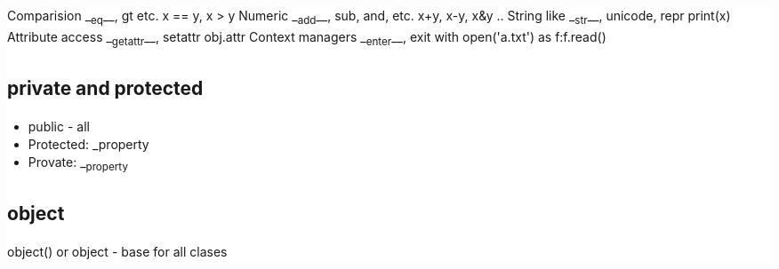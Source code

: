 <tr>
<td class="org-left">Comparision</td>
<td class="org-left">_<sub>eq</sub>__, <span class="underline"><span class="underline">gt</span></span> etc.</td>
<td class="org-left">x == y, x &gt; y</td>
</tr>


<tr>
<td class="org-left">Numeric</td>
<td class="org-left">_<sub>add</sub>__, <span class="underline"><span class="underline">sub</span></span>, <span class="underline"><span class="underline">and</span></span>, etc.</td>
<td class="org-left">x+y, x-y, x&amp;y ..</td>
</tr>


<tr>
<td class="org-left">String like</td>
<td class="org-left">_<sub>str</sub>__, <span class="underline"><span class="underline">unicode</span></span>, <span class="underline"><span class="underline">repr</span></span></td>
<td class="org-left">print(x)</td>
</tr>


<tr>
<td class="org-left">Attribute access</td>
<td class="org-left">_<sub>getattr</sub>__, <span class="underline"><span class="underline">setattr</span></span></td>
<td class="org-left">obj.attr</td>
</tr>


<tr>
<td class="org-left">Context managers</td>
<td class="org-left">_<sub>enter</sub>__, <span class="underline"><span class="underline">exit</span></span></td>
<td class="org-left">with open('a.txt') as f:f.read()</td>
</tr>
</tbody>
</table>


<a id="org349de35"></a>

## private and protected

-   public - all
-   Protected: \_property
-   Provate: \_<sub>property</sub>


<a id="orgb9bb205"></a>

## object

object() or object - base for all clases
